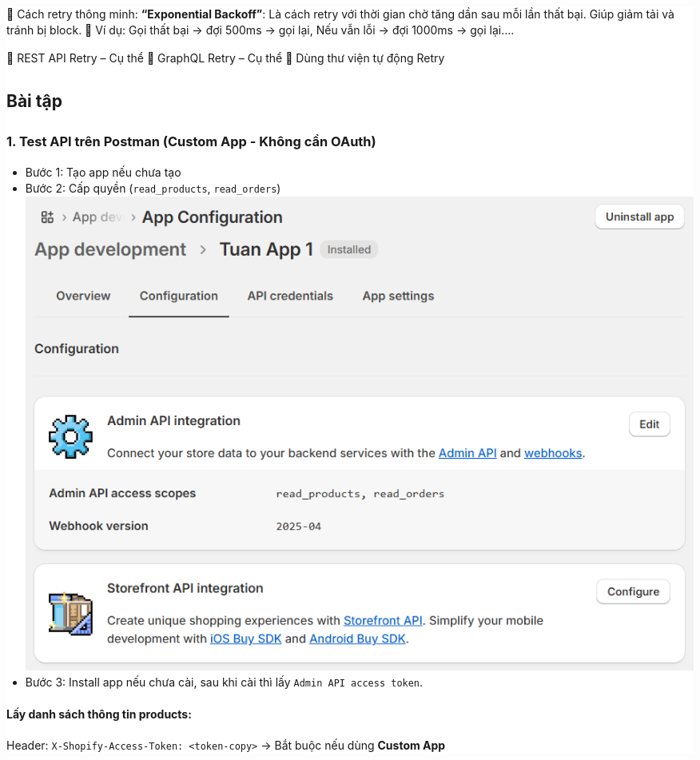 🧠 Cách retry thông minh: **“Exponential Backoff”**: Là cách retry với thời gian chờ tăng dần sau mỗi lần thất bại. Giúp giảm tải và tránh bị block.
🔁 Ví dụ: Gọi thất bại → đợi 500ms → gọi lại, Nếu vẫn lỗi → đợi 1000ms → gọi lại.... 

🧪 REST API Retry – Cụ thể
🧪 GraphQL Retry – Cụ thể
🧰 Dùng thư viện tự động Retry

## Bài tập

### 1. Test API trên Postman (Custom App - Không cần OAuth)

- Bước 1: Tạo app nếu chưa tạo
- Bước 2: Cấp quyền (`read_products`, `read_orders`)
![](screenshots/1.png)
- Bước 3: Install app nếu chưa cài, sau khi cài thì lấy `Admin API access token`.

#### Lấy danh sách thông tin **products**:

Header: `X-Shopify-Access-Token: <token-copy>` → Bắt buộc nếu dùng **Custom App**
